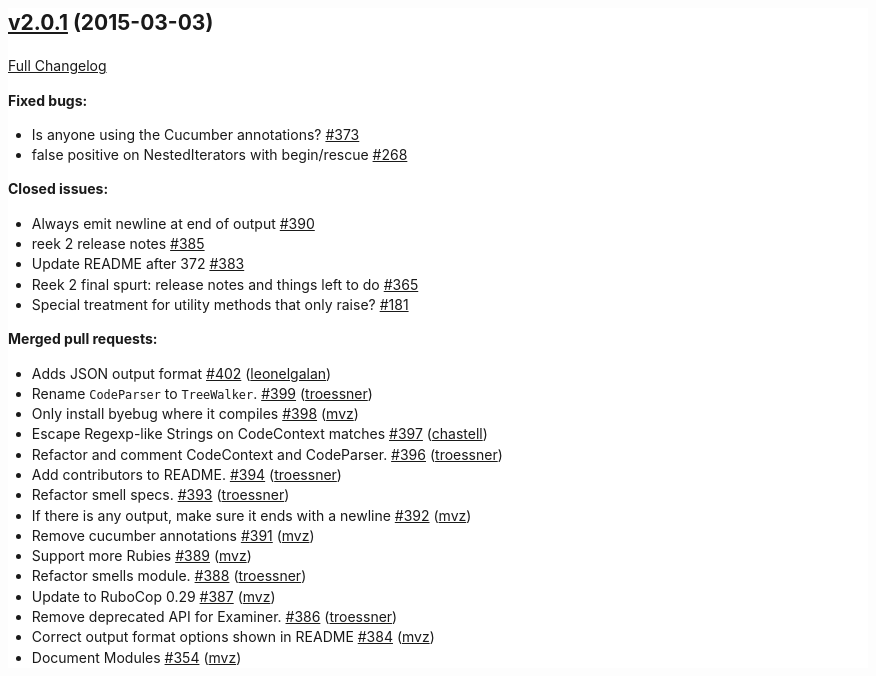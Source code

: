 ## [v2.0.1](https://github.com/troessner/reek/tree/v2.0.1) (2015-03-03)
[Full Changelog](https://github.com/troessner/reek/compare/v2.0.0...v2.0.1)

**Fixed bugs:**

- Is anyone using the Cucumber annotations? [\#373](https://github.com/troessner/reek/issues/373)
- false positive on NestedIterators with begin/rescue [\#268](https://github.com/troessner/reek/issues/268)

**Closed issues:**

- Always emit newline at end of output [\#390](https://github.com/troessner/reek/issues/390)
- reek 2 release notes [\#385](https://github.com/troessner/reek/issues/385)
- Update README after 372 [\#383](https://github.com/troessner/reek/issues/383)
- Reek 2 final spurt: release notes and things left to do [\#365](https://github.com/troessner/reek/issues/365)
- Special treatment for utility methods that only raise? [\#181](https://github.com/troessner/reek/issues/181)

**Merged pull requests:**

- Adds JSON output format [\#402](https://github.com/troessner/reek/pull/402) ([leonelgalan](https://github.com/leonelgalan))
- Rename `CodeParser` to `TreeWalker`. [\#399](https://github.com/troessner/reek/pull/399) ([troessner](https://github.com/troessner))
- Only install byebug where it compiles [\#398](https://github.com/troessner/reek/pull/398) ([mvz](https://github.com/mvz))
- Escape Regexp-like Strings on CodeContext matches [\#397](https://github.com/troessner/reek/pull/397) ([chastell](https://github.com/chastell))
- Refactor and comment CodeContext and CodeParser. [\#396](https://github.com/troessner/reek/pull/396) ([troessner](https://github.com/troessner))
- Add contributors to README. [\#394](https://github.com/troessner/reek/pull/394) ([troessner](https://github.com/troessner))
- Refactor smell specs. [\#393](https://github.com/troessner/reek/pull/393) ([troessner](https://github.com/troessner))
- If there is any output, make sure it ends with a newline [\#392](https://github.com/troessner/reek/pull/392) ([mvz](https://github.com/mvz))
- Remove cucumber annotations [\#391](https://github.com/troessner/reek/pull/391) ([mvz](https://github.com/mvz))
- Support more Rubies [\#389](https://github.com/troessner/reek/pull/389) ([mvz](https://github.com/mvz))
- Refactor smells module. [\#388](https://github.com/troessner/reek/pull/388) ([troessner](https://github.com/troessner))
- Update to RuboCop 0.29 [\#387](https://github.com/troessner/reek/pull/387) ([mvz](https://github.com/mvz))
- Remove deprecated API for Examiner. [\#386](https://github.com/troessner/reek/pull/386) ([troessner](https://github.com/troessner))
- Correct output format options shown in README [\#384](https://github.com/troessner/reek/pull/384) ([mvz](https://github.com/mvz))
- Document Modules [\#354](https://github.com/troessner/reek/pull/354) ([mvz](https://github.com/mvz))
